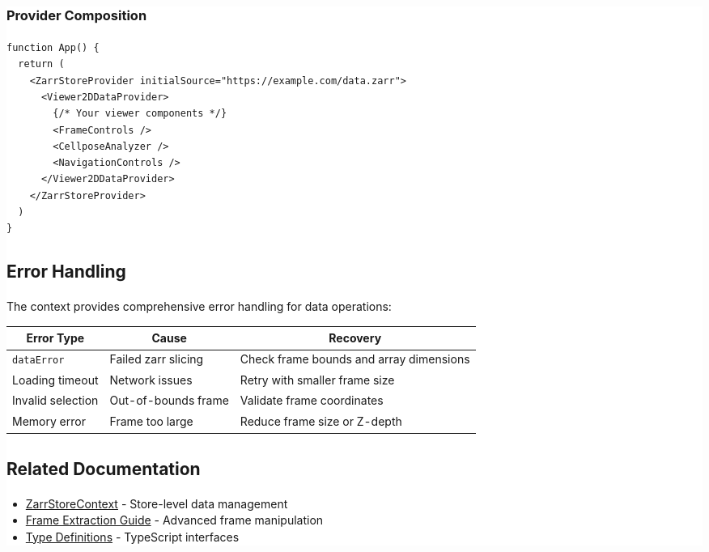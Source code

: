 ### Provider Composition

```tsx
function App() {
  return (
    <ZarrStoreProvider initialSource="https://example.com/data.zarr">
      <Viewer2DDataProvider>
        {/* Your viewer components */}
        <FrameControls />
        <CellposeAnalyzer />
        <NavigationControls />
      </Viewer2DDataProvider>
    </ZarrStoreProvider>
  )
}
```

## Error Handling

The context provides comprehensive error handling for data operations:

| Error Type | Cause | Recovery |
|------------|-------|----------|
| `dataError` | Failed zarr slicing | Check frame bounds and array dimensions |
| Loading timeout | Network issues | Retry with smaller frame size |
| Invalid selection | Out-of-bounds frame | Validate frame coordinates |
| Memory error | Frame too large | Reduce frame size or Z-depth |

## Related Documentation

- [ZarrStoreContext](./ZarrStoreContext.md) - Store-level data management
- [Frame Extraction Guide](../guides/frame-extraction.md) - Advanced frame manipulation
- [Type Definitions](../types.md) - TypeScript interfaces
